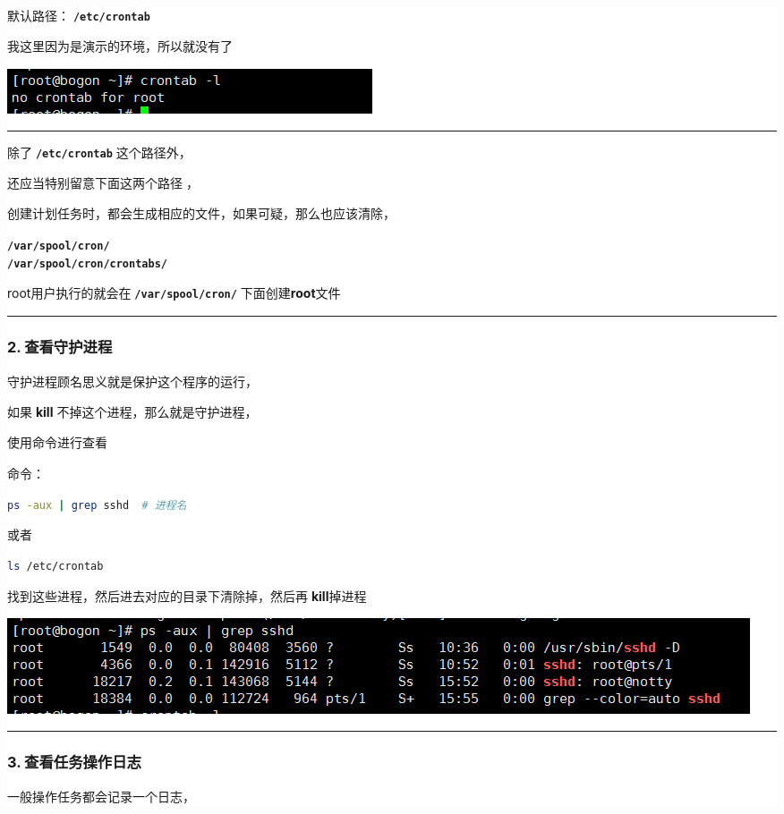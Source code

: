 默认路径： **`/etc/crontab`** <br>

我这里因为是演示的环境，所以就没有了

![images](/images/2019-04-14/lin08.png)

-----

除了 **`/etc/crontab`** 这个路径外，<br>

还应当特别留意下面这两个路径 ，<br>

创建计划任务时，都会生成相应的文件，如果可疑，那么也应该清除，<br>

**`/var/spool/cron/`** <br>
**`/var/spool/cron/crontabs/`** <br>

root用户执行的就会在 **`/var/spool/cron/`** 下面创建**root**文件 

-----


### <span id = "b2">2. 查看守护进程</span>

守护进程顾名思义就是保护这个程序的运行，<br>

如果 **kill** 不掉这个进程，那么就是守护进程，<br>

使用命令进行查看

命令：
```bash
ps -aux | grep sshd  # 进程名
```

或者 <br>

```bash
ls /etc/crontab
```

找到这些进程，然后进去对应的目录下清除掉，然后再 **kill**掉进程

![images](/images/2019-04-14/lin09.png)

-----


### <span id = "b3">3. 查看任务操作日志</span>

一般操作任务都会记录一个日志，<br>
